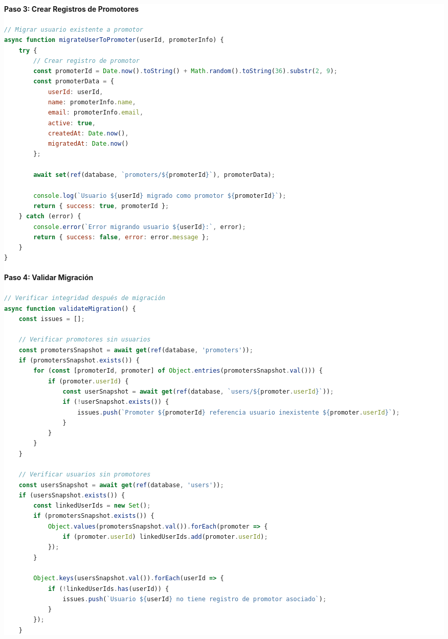 #### Paso 3: Crear Registros de Promotores

```javascript
// Migrar usuario existente a promotor
async function migrateUserToPromoter(userId, promoterInfo) {
    try {
        // Crear registro de promotor
        const promoterId = Date.now().toString() + Math.random().toString(36).substr(2, 9);
        const promoterData = {
            userId: userId,
            name: promoterInfo.name,
            email: promoterInfo.email,
            active: true,
            createdAt: Date.now(),
            migratedAt: Date.now()
        };
        
        await set(ref(database, `promoters/${promoterId}`), promoterData);
        
        console.log(`Usuario ${userId} migrado como promotor ${promoterId}`);
        return { success: true, promoterId };
    } catch (error) {
        console.error(`Error migrando usuario ${userId}:`, error);
        return { success: false, error: error.message };
    }
}
```

#### Paso 4: Validar Migración

```javascript
// Verificar integridad después de migración
async function validateMigration() {
    const issues = [];
    
    // Verificar promotores sin usuarios
    const promotersSnapshot = await get(ref(database, 'promoters'));
    if (promotersSnapshot.exists()) {
        for (const [promoterId, promoter] of Object.entries(promotersSnapshot.val())) {
            if (promoter.userId) {
                const userSnapshot = await get(ref(database, `users/${promoter.userId}`));
                if (!userSnapshot.exists()) {
                    issues.push(`Promoter ${promoterId} referencia usuario inexistente ${promoter.userId}`);
                }
            }
        }
    }
    
    // Verificar usuarios sin promotores
    const usersSnapshot = await get(ref(database, 'users'));
    if (usersSnapshot.exists()) {
        const linkedUserIds = new Set();
        if (promotersSnapshot.exists()) {
            Object.values(promotersSnapshot.val()).forEach(promoter => {
                if (promoter.userId) linkedUserIds.add(promoter.userId);
            });
        }
        
        Object.keys(usersSnapshot.val()).forEach(userId => {
            if (!linkedUserIds.has(userId)) {
                issues.push(`Usuario ${userId} no tiene registro de promotor asociado`);
            }
        });
    }
```